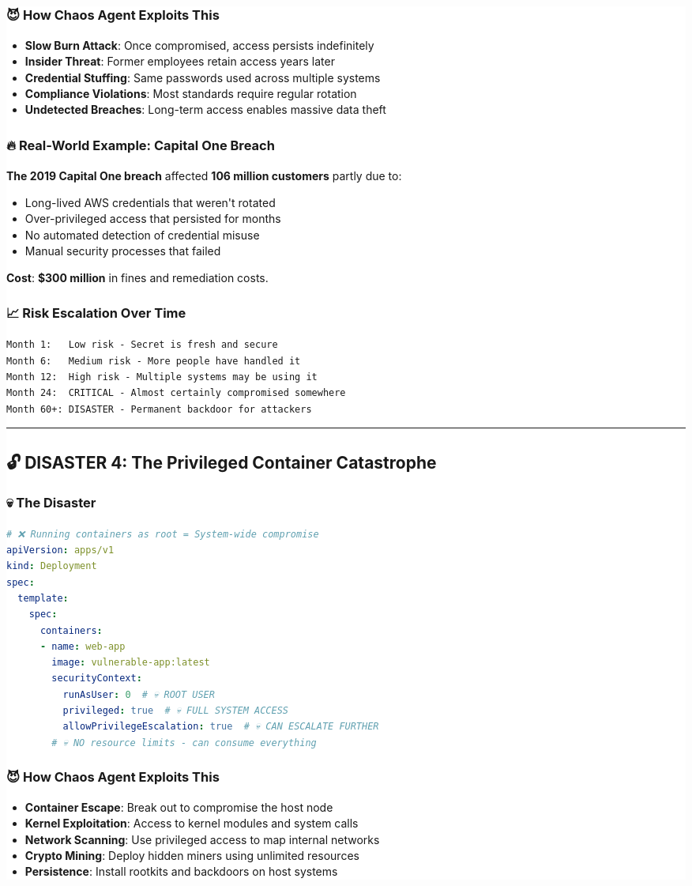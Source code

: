 
### **😈 How Chaos Agent Exploits This**
- **Slow Burn Attack**: Once compromised, access persists indefinitely
- **Insider Threat**: Former employees retain access years later
- **Credential Stuffing**: Same passwords used across multiple systems
- **Compliance Violations**: Most standards require regular rotation
- **Undetected Breaches**: Long-term access enables massive data theft

### **🔥 Real-World Example: Capital One Breach**
**The 2019 Capital One breach** affected **106 million customers** partly due to:
- Long-lived AWS credentials that weren't rotated
- Over-privileged access that persisted for months
- No automated detection of credential misuse
- Manual security processes that failed

**Cost**: **$300 million** in fines and remediation costs.

### **📈 Risk Escalation Over Time**
```
Month 1:   Low risk - Secret is fresh and secure
Month 6:   Medium risk - More people have handled it
Month 12:  High risk - Multiple systems may be using it
Month 24:  CRITICAL - Almost certainly compromised somewhere
Month 60+: DISASTER - Permanent backdoor for attackers
```

---

## 🔓 **DISASTER 4: The Privileged Container Catastrophe**

### **💀 The Disaster**
```yaml
# ❌ Running containers as root = System-wide compromise
apiVersion: apps/v1
kind: Deployment
spec:
  template:
    spec:
      containers:
      - name: web-app
        image: vulnerable-app:latest
        securityContext:
          runAsUser: 0  # 💀 ROOT USER
          privileged: true  # 💀 FULL SYSTEM ACCESS
          allowPrivilegeEscalation: true  # 💀 CAN ESCALATE FURTHER
        # 💀 NO resource limits - can consume everything
```

### **😈 How Chaos Agent Exploits This**
- **Container Escape**: Break out to compromise the host node
- **Kernel Exploitation**: Access to kernel modules and system calls
- **Network Scanning**: Use privileged access to map internal networks
- **Crypto Mining**: Deploy hidden miners using unlimited resources
- **Persistence**: Install rootkits and backdoors on host systems
